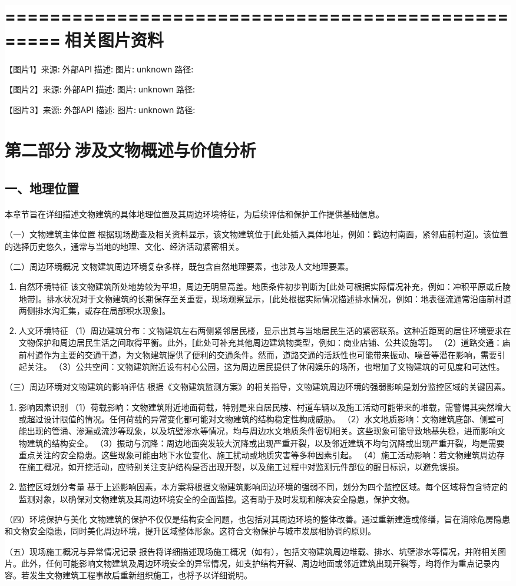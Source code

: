 ==================================================
相关图片资料
==================================================

【图片1】来源: 外部API
描述: 图片: unknown
路径: 

【图片2】来源: 外部API
描述: 图片: unknown
路径: 

【图片3】来源: 外部API
描述: 图片: unknown
路径: 

# 第二部分 涉及文物概述与价值分析

## 一、地理位置

本章节旨在详细描述文物建筑的具体地理位置及其周边环境特征，为后续评估和保护工作提供基础信息。

（一）文物建筑主体位置
根据现场勘查及相关资料显示，该文物建筑位于[此处插入具体地址，例如：鹤边村南面，紧邻庙前村道]。该位置的选择历史悠久，通常与当地的地理、文化、经济活动紧密相关。

（二）周边环境概况
文物建筑周边环境复杂多样，既包含自然地理要素，也涉及人文地理要素。

1. 自然环境特征
该文物建筑所处地势较为平坦，周边无明显高差。地质条件初步判断为[此处可根据实际情况补充，例如：冲积平原或丘陵地带]。排水状况对于文物建筑的长期保存至关重要，现场观察显示，[此处根据实际情况描述排水情况，例如：地表径流通常沿庙前村道两侧排水沟汇集，或存在局部积水现象]。

2. 人文环境特征
（1）周边建筑分布：文物建筑左右两侧紧邻居民楼，显示出其与当地居民生活的紧密联系。这种近距离的居住环境要求在文物保护和周边居民生活之间取得平衡。此外，[此处可补充其他周边建筑物类型，例如：商业店铺、公共设施等]。
（2）道路交通：庙前村道作为主要的交通干道，为文物建筑提供了便利的交通条件。然而，道路交通的活跃性也可能带来振动、噪音等潜在影响，需要引起关注。
（3）公共空间：文物建筑附近设有村心公园，这为周边居民提供了休闲娱乐的场所，也增加了文物建筑的可见度和可达性。

（三）周边环境对文物建筑的影响评估
根据《文物建筑监测方案》的相关指导，文物建筑周边环境的强弱影响是划分监控区域的关键因素。

1. 影响因素识别
（1）荷载影响：文物建筑附近地面荷载，特别是来自居民楼、村道车辆以及施工活动可能带来的堆载，需警惕其突然增大或超过设计限值的情况。任何荷载的异常变化都可能对文物建筑的结构稳定性构成威胁。
（2）水文地质影响：文物建筑底部、侧壁可能出现的管涌、渗漏或流沙等现象，以及坑壁渗水等情况，均与周边水文地质条件密切相关。这些现象可能导致地基失稳，进而影响文物建筑的结构安全。
（3）振动与沉降：周边地面突发较大沉降或出现严重开裂，以及邻近建筑不均匀沉降或出现严重开裂，均是需要重点关注的安全隐患。这些现象可能由地下水位变化、施工扰动或地质灾害等多种因素引起。
（4）施工活动影响：若文物建筑周边存在施工概况，如开挖活动，应特别关注支护结构是否出现开裂，以及施工过程中对监测元件部位的醒目标识，以避免误损。

2. 监控区域划分考量
基于上述影响因素，本方案将根据文物建筑影响周边环境的强弱不同，划分为四个监控区域。每个区域将包含特定的监测对象，以确保对文物建筑及其周边环境安全的全面监控。这有助于及时发现和解决安全隐患，保护文物。

（四）环境保护与美化
文物建筑的保护不仅仅是结构安全问题，也包括对其周边环境的整体改善。通过重新建造或修缮，旨在消除危房隐患和文物安全隐患，同时美化周边环境，提升区域整体形象。这符合文物保护与城市发展相协调的原则。

（五）现场施工概况与异常情况记录
报告将详细描述现场施工概况（如有），包括文物建筑周边堆载、排水、坑壁渗水等情况，并附相关图片。此外，任何可能影响文物建筑及周边环境安全的异常情况，如支护结构开裂、周边地面或邻近建筑出现开裂等，均将作为重点记录内容。若发生文物建筑工程事故后重新组织施工，也将予以详细说明。
